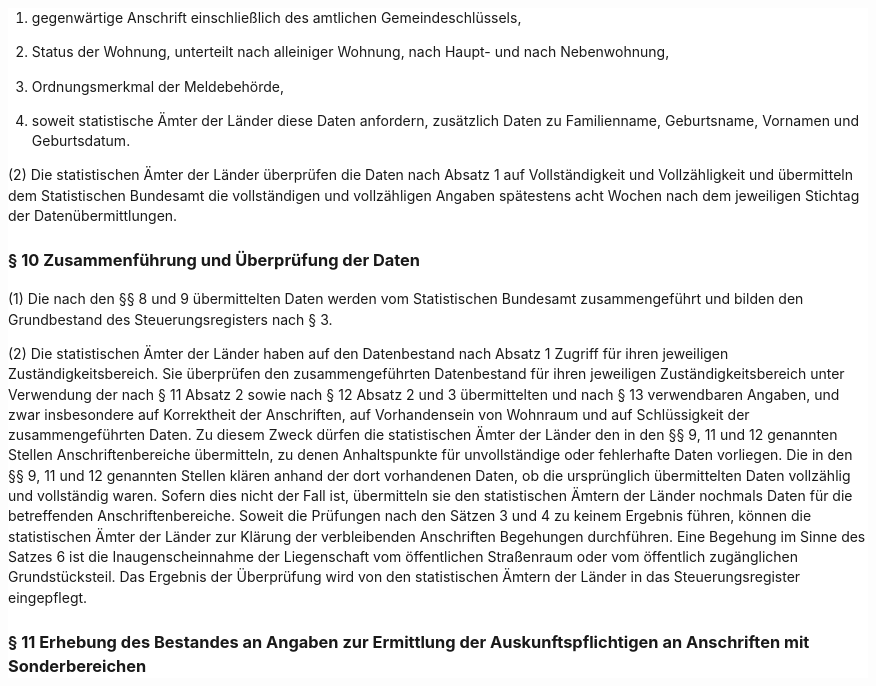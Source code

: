 1.  gegenwärtige Anschrift einschließlich des amtlichen
    Gemeindeschlüssels,


2.  Status der Wohnung, unterteilt nach alleiniger Wohnung, nach Haupt-
    und nach Nebenwohnung,


3.  Ordnungsmerkmal der Meldebehörde,


4.  soweit statistische Ämter der Länder diese Daten anfordern, zusätzlich
    Daten zu Familienname, Geburtsname, Vornamen und Geburtsdatum.




(2) Die statistischen Ämter der Länder überprüfen die Daten nach
Absatz 1 auf Vollständigkeit und Vollzähligkeit und übermitteln dem
Statistischen Bundesamt die vollständigen und vollzähligen Angaben
spätestens acht Wochen nach dem jeweiligen Stichtag der
Datenübermittlungen.


### § 10 Zusammenführung und Überprüfung der Daten

(1) Die nach den §§ 8 und 9 übermittelten Daten werden vom
Statistischen Bundesamt zusammengeführt und bilden den Grundbestand
des Steuerungsregisters nach § 3.

(2) Die statistischen Ämter der Länder haben auf den Datenbestand nach
Absatz 1 Zugriff für ihren jeweiligen Zuständigkeitsbereich. Sie
überprüfen den zusammengeführten Datenbestand für ihren jeweiligen
Zuständigkeitsbereich unter Verwendung der nach § 11 Absatz 2 sowie
nach § 12 Absatz 2 und 3 übermittelten und nach § 13 verwendbaren
Angaben, und zwar insbesondere auf Korrektheit der Anschriften, auf
Vorhandensein von Wohnraum und auf Schlüssigkeit der zusammengeführten
Daten. Zu diesem Zweck dürfen die statistischen Ämter der Länder den
in den §§ 9, 11 und 12 genannten Stellen Anschriftenbereiche
übermitteln, zu denen Anhaltspunkte für unvollständige oder
fehlerhafte Daten vorliegen. Die in den §§ 9, 11 und 12 genannten
Stellen klären anhand der dort vorhandenen Daten, ob die ursprünglich
übermittelten Daten vollzählig und vollständig waren. Sofern dies
nicht der Fall ist, übermitteln sie den statistischen Ämtern der
Länder nochmals Daten für die betreffenden Anschriftenbereiche. Soweit
die Prüfungen nach den Sätzen 3 und 4 zu keinem Ergebnis führen,
können die statistischen Ämter der Länder zur Klärung der
verbleibenden Anschriften Begehungen durchführen. Eine Begehung im
Sinne des Satzes 6 ist die Inaugenscheinnahme der Liegenschaft vom
öffentlichen Straßenraum oder vom öffentlich zugänglichen
Grundstücksteil. Das Ergebnis der Überprüfung wird von den
statistischen Ämtern der Länder in das Steuerungsregister eingepflegt.


### § 11 Erhebung des Bestandes an Angaben zur Ermittlung der Auskunftspflichtigen an Anschriften mit Sonderbereichen
